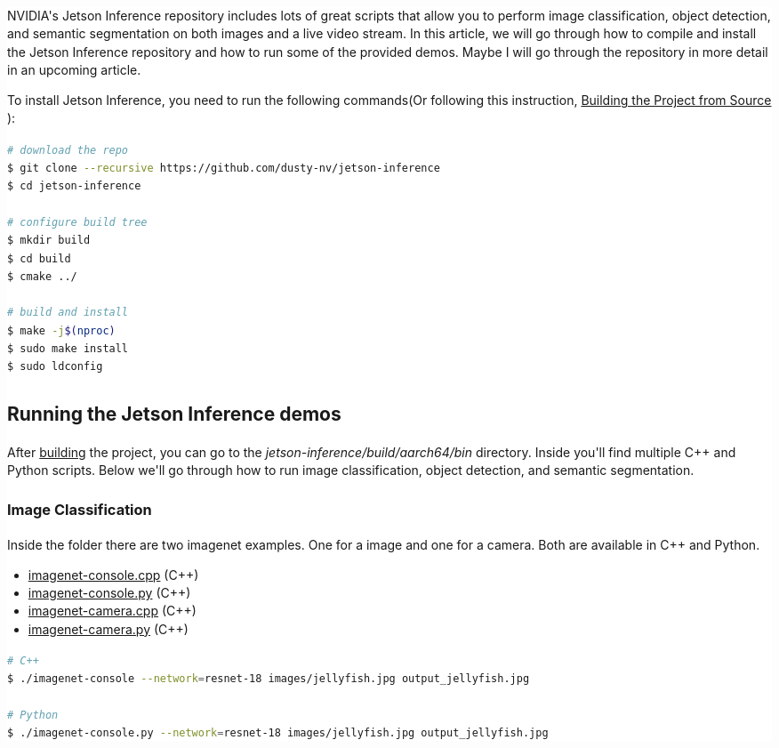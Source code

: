 NVIDIA's Jetson Inference repository includes lots of great scripts that allow you to perform image classification, object detection, and semantic segmentation on both images and a live video stream. In this article, we will go through how to compile and install the Jetson Inference repository and how to run some of the provided demos. Maybe I will go through the repository in more detail in an upcoming article.

To install Jetson Inference, you need to run the following commands(Or following this instruction, [Building the Project from Source](https://github.com/dusty-nv/jetson-inference/blob/master/docs/building-repo-2.md) ):

```bash
# download the repo
$ git clone --recursive https://github.com/dusty-nv/jetson-inference
$ cd jetson-inference

# configure build tree
$ mkdir build
$ cd build
$ cmake ../

# build and install
$ make -j$(nproc)
$ sudo make install
$ sudo ldconfig
```

## Running the Jetson Inference demos

After [building](https://github.com/dusty-nv/jetson-inference/blob/master/docs/building-repo-2.md) the project, you can go to the *jetson-inference/build/aarch64/bin* directory. Inside you'll find multiple C++ and Python scripts. Below we'll go through how to run image classification, object detection, and semantic segmentation.

### Image Classification

Inside the folder there are two imagenet examples. One for a image and one for a camera. Both are available in C++ and Python.

- [imagenet-console.cpp](https://github.com/dusty-nv/jetson-inference/blob/master/examples/imagenet-console/imagenet-console.cpp) (C++)
- [imagenet-console.py](https://github.com/dusty-nv/jetson-inference/blob/master/python/examples/imagenet-console.py) (C++)
- [imagenet-camera.cpp](https://github.com/dusty-nv/jetson-inference/blob/master/examples/imagenet-camera/imagenet-camera.cpp) (C++)
- [imagenet-camera.py](https://github.com/dusty-nv/jetson-inference/blob/master/python/examples/imagenet-camera.py) (C++)

```bash
# C++
$ ./imagenet-console --network=resnet-18 images/jellyfish.jpg output_jellyfish.jpg

# Python
$ ./imagenet-console.py --network=resnet-18 images/jellyfish.jpg output_jellyfish.jpg
```
